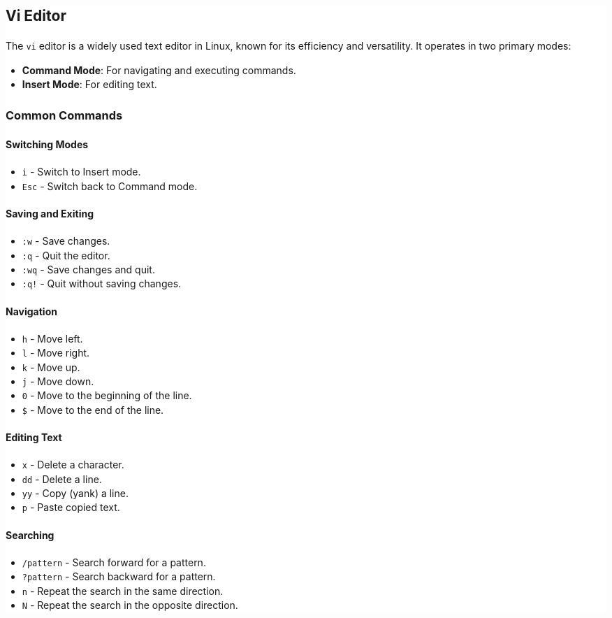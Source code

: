 ## Vi Editor

The `vi` editor is a widely used text editor in Linux, known for its efficiency and versatility. It operates in two primary modes:

- **Command Mode**: For navigating and executing commands.
- **Insert Mode**: For editing text.

### Common Commands

#### Switching Modes
- `i` - Switch to Insert mode.
- `Esc` - Switch back to Command mode.

#### Saving and Exiting
- `:w` - Save changes.
- `:q` - Quit the editor.
- `:wq` - Save changes and quit.
- `:q!` - Quit without saving changes.

#### Navigation
- `h` - Move left.
- `l` - Move right.
- `k` - Move up.
- `j` - Move down.
- `0` - Move to the beginning of the line.
- `$` - Move to the end of the line.

#### Editing Text
- `x` - Delete a character.
- `dd` - Delete a line.
- `yy` - Copy (yank) a line.
- `p` - Paste copied text.

#### Searching
- `/pattern` - Search forward for a pattern.
- `?pattern` - Search backward for a pattern.
- `n` - Repeat the search in the same direction.
- `N` - Repeat the search in the opposite direction.

